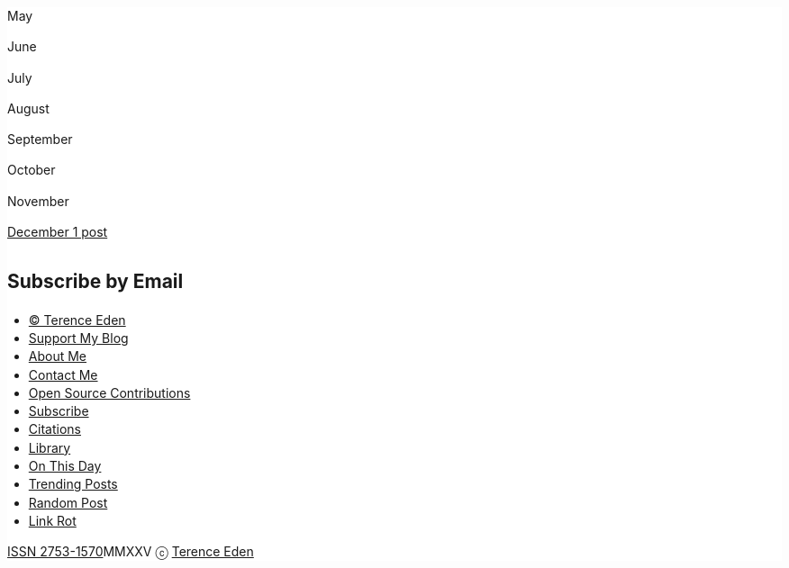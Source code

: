 May

June

July

August

September

October

November

[December 1 post](https://shkspr.mobi/blog/1987/12/)

Subscribe by Email
------------------

*   [© Terence Eden](https://shkspr.mobi/blog/copyright-terence-eden/)
*   [Support My Blog](https://shkspr.mobi/blog/support/)
*   [About Me](https://shkspr.mobi/blog/about/)
*   [Contact Me](https://edent.tel/)
*   [Open Source Contributions](https://shkspr.mobi/blog/open-source-contributions/)
*   [Subscribe](https://shkspr.mobi/blog/subscribe/)
*   [Citations](https://shkspr.mobi/blog/citations/)
*   [Library](https://shkspr.mobi/blog/library/)
*   [On This Day](https://shkspr.mobi/blog/on-this-day/)
*   [Trending Posts](https://shkspr.mobi/blog/trending/)
*   [Random Post](https://shkspr.mobi/blog/random)
*   [Link Rot](https://shkspr.mobi/blog/link-rot/)

[ISSN 2753-1570](https://portal.issn.org/resource/ISSN/2753-1570)ⅯⅯⅩⅩⅤ
ⓒ [Terence Eden](https://shkspr.mobi/blog/)